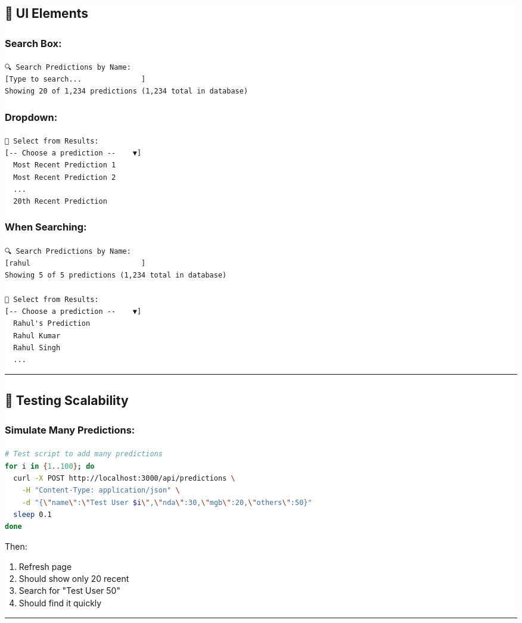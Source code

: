 
## 🎨 UI Elements

### Search Box:
```
🔍 Search Predictions by Name:
[Type to search...              ]
Showing 20 of 1,234 predictions (1,234 total in database)
```

### Dropdown:
```
👤 Select from Results:
[-- Choose a prediction --    ▼]
  Most Recent Prediction 1
  Most Recent Prediction 2
  ...
  20th Recent Prediction
```

### When Searching:
```
🔍 Search Predictions by Name:
[rahul                          ]
Showing 5 of 5 predictions (1,234 total in database)

👤 Select from Results:
[-- Choose a prediction --    ▼]
  Rahul's Prediction
  Rahul Kumar
  Rahul Singh
  ...
```

---

## 🧪 Testing Scalability

### Simulate Many Predictions:

```bash
# Test script to add many predictions
for i in {1..100}; do
  curl -X POST http://localhost:3000/api/predictions \
    -H "Content-Type: application/json" \
    -d "{\"name\":\"Test User $i\",\"nda\":30,\"mgb\":20,\"others\":50}"
  sleep 0.1
done
```

Then:
1. Refresh page
2. Should show only 20 recent
3. Search for "Test User 50"
4. Should find it quickly

---